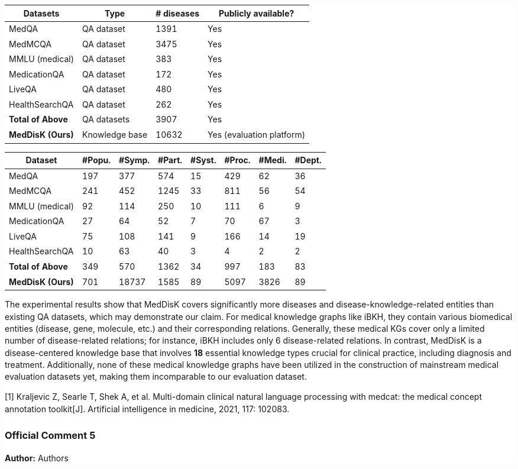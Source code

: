 


| Datasets | Type | \# diseases | Publicly available? |
| --- | --- | --- | --- |
| MedQA | QA dataset | 1391 | Yes |
| MedMCQA | QA dataset | 3475 | Yes |
| MMLU (medical) | QA dataset | 383 | Yes |
| MedicationQA | QA dataset | 172 | Yes |
| LiveQA | QA dataset | 480 | Yes |
| HealthSearchQA | QA dataset | 262 | Yes |
| **Total of Above** | QA datasets | 3907 | Yes |
| **MedDisK (Ours)** | Knowledge base | 10632 | Yes (evaluation platform) |




| Dataset | \#Popu. | \#Symp. | \#Part. | \#Syst. | \#Proc. | \#Medi. | \#Dept. |
| --- | --- | --- | --- | --- | --- | --- | --- |
| MedQA | 197 | 377 | 574 | 15 | 429 | 62 | 36 |
| MedMCQA | 241 | 452 | 1245 | 33 | 811 | 56 | 54 |
| MMLU (medical) | 92 | 114 | 250 | 10 | 111 | 6 | 9 |
| MedicationQA | 27 | 64 | 52 | 7 | 70 | 67 | 3 |
| LiveQA | 75 | 108 | 141 | 9 | 166 | 14 | 19 |
| HealthSearchQA | 10 | 63 | 40 | 3 | 4 | 2 | 2 |
| **Total of Above** | 349 | 570 | 1362 | 34 | 997 | 183 | 83 |
| **MedDisK (Ours)** | 701 | 18737 | 1585 | 89 | 5097 | 3826 | 89 |


The experimental results show that MedDisK covers significantly more diseases and disease\-knowledge\-related entities than existing QA datasets, which may demonstrate our claim. For medical knowledge graphs like iBKH, they contain various biomedical entities (disease, gene, molecule, etc.) and their corresponding relations. Generally, these medical KGs cover only a limited number of disease\-related relations; for instance, iBKH includes only 6 disease\-related relations. In contrast, MedDisK is a disease\-centered knowledge base that involves **18** essential knowledge types crucial for clinical practice, including diagnosis and treatment. Additionally, none of these medical knowledge graphs have been utilized in the construction of mainstream medical evaluation datasets yet, making them incomparable to our evaluation dataset. 


\[1] Kraljevic Z, Searle T, Shek A, et al. Multi\-domain clinical natural language processing with medcat: the medical concept annotation toolkit\[J]. Artificial intelligence in medicine, 2021, 117: 102083\.


### Official Comment 5
**Author:** Authors
